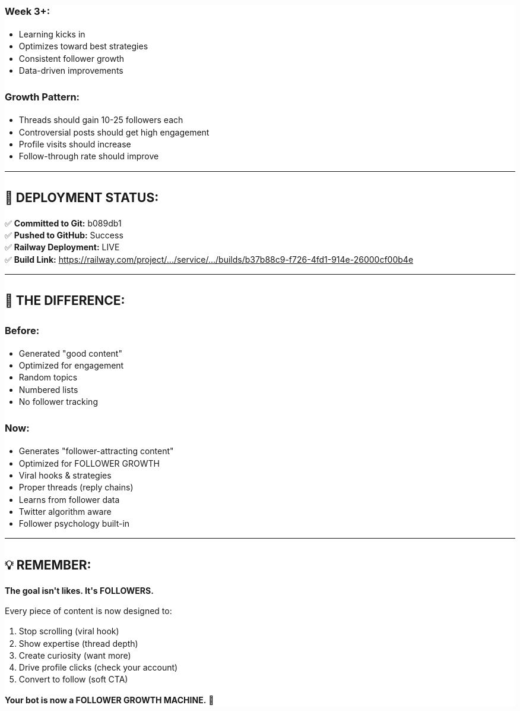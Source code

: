 ### **Week 3+:**
- Learning kicks in
- Optimizes toward best strategies
- Consistent follower growth
- Data-driven improvements

### **Growth Pattern:**
- Threads should gain 10-25 followers each
- Controversial posts should get high engagement
- Profile visits should increase
- Follow-through rate should improve

---

## 🚀 DEPLOYMENT STATUS:

✅ **Committed to Git:** b089db1  
✅ **Pushed to GitHub:** Success  
✅ **Railway Deployment:** LIVE  
✅ **Build Link:** https://railway.com/project/.../service/.../builds/b37b88c9-f726-4fd1-914e-26000cf00b4e

---

## 🎯 THE DIFFERENCE:

### **Before:**
- Generated "good content"
- Optimized for engagement
- Random topics
- Numbered lists
- No follower tracking

### **Now:**
- Generates "follower-attracting content"
- Optimized for FOLLOWER GROWTH
- Viral hooks & strategies
- Proper threads (reply chains)
- Learns from follower data
- Twitter algorithm aware
- Follower psychology built-in

---

## 💡 REMEMBER:

**The goal isn't likes. It's FOLLOWERS.**

Every piece of content is now designed to:
1. Stop scrolling (viral hook)
2. Show expertise (thread depth)
3. Create curiosity (want more)
4. Drive profile clicks (check your account)
5. Convert to follow (soft CTA)

**Your bot is now a FOLLOWER GROWTH MACHINE.** 🚀

